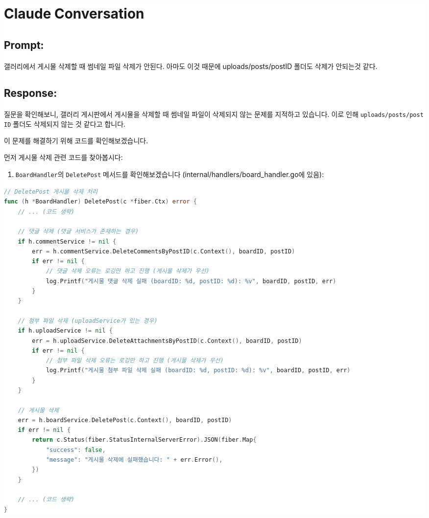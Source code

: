 # Claude Conversation

## Prompt:
갤러리에서 게시물 삭제할 때 썸네일 파일 삭제가 안된다. 아마도 이것 때문에 uploads/posts/postID 폴더도 삭제가 안되는것 같다.

## Response:

질문을 확인해보니, 갤러리 게시판에서 게시물을 삭제할 때 썸네일 파일이 삭제되지 않는 문제를 지적하고 있습니다. 이로 인해 `uploads/posts/postID` 폴더도 삭제되지 않는 것 같다고 합니다.

이 문제를 해결하기 위해 코드를 확인해보겠습니다.

먼저 게시물 삭제 관련 코드를 찾아봅시다:

1. `BoardHandler`의 `DeletePost` 메서드를 확인해보겠습니다 (internal/handlers/board_handler.go에 있음):

```go
// DeletePost 게시물 삭제 처리
func (h *BoardHandler) DeletePost(c *fiber.Ctx) error {
    // ... (코드 생략)

    // 댓글 삭제 (댓글 서비스가 존재하는 경우)
    if h.commentService != nil {
        err = h.commentService.DeleteCommentsByPostID(c.Context(), boardID, postID)
        if err != nil {
            // 댓글 삭제 오류는 로깅만 하고 진행 (게시물 삭제가 우선)
            log.Printf("게시물 댓글 삭제 실패 (boardID: %d, postID: %d): %v", boardID, postID, err)
        }
    }

    // 첨부 파일 삭제 (uploadService가 있는 경우)
    if h.uploadService != nil {
        err = h.uploadService.DeleteAttachmentsByPostID(c.Context(), boardID, postID)
        if err != nil {
            // 첨부 파일 삭제 오류는 로깅만 하고 진행 (게시물 삭제가 우선)
            log.Printf("게시물 첨부 파일 삭제 실패 (boardID: %d, postID: %d): %v", boardID, postID, err)
        }
    }

    // 게시물 삭제
    err = h.boardService.DeletePost(c.Context(), boardID, postID)
    if err != nil {
        return c.Status(fiber.StatusInternalServerError).JSON(fiber.Map{
            "success": false,
            "message": "게시물 삭제에 실패했습니다: " + err.Error(),
        })
    }

    // ... (코드 생략)
}
```
